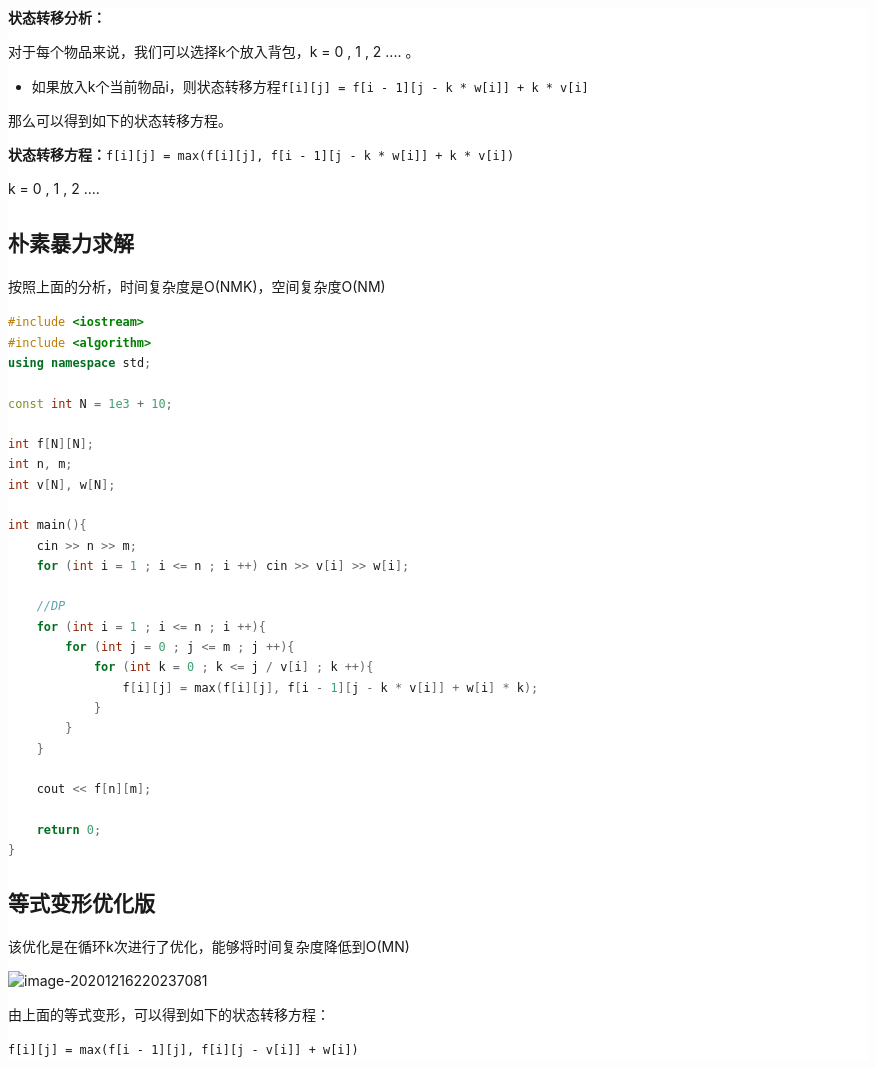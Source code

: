 **状态转移分析：** 

对于每个物品来说，我们可以选择k个放入背包，k = 0 , 1 , 2 .... 。

- 如果放入k个当前物品i，则状态转移方程`f[i][j] = f[i - 1][j - k * w[i]] + k * v[i]`

那么可以得到如下的状态转移方程。

**状态转移方程：**`f[i][j] = max(f[i][j], f[i - 1][j - k * w[i]] + k * v[i])`

k = 0 , 1 , 2 ....

## 朴素暴力求解

按照上面的分析，时间复杂度是O(NMK)，空间复杂度O(NM)

```cpp
#include <iostream>
#include <algorithm>
using namespace std;

const int N = 1e3 + 10;

int f[N][N];
int n, m;
int v[N], w[N];

int main(){
	cin >> n >> m;
	for (int i = 1 ; i <= n ; i ++) cin >> v[i] >> w[i];
	
	//DP
	for (int i = 1 ; i <= n ; i ++){
		for (int j = 0 ; j <= m ; j ++){
			for (int k = 0 ; k <= j / v[i] ; k ++){
				f[i][j] = max(f[i][j], f[i - 1][j - k * v[i]] + w[i] * k);
			}
		}
	} 
	
	cout << f[n][m];
	
	return 0;
}
```

## 等式变形优化版

该优化是在循环k次进行了优化，能够将时间复杂度降低到O(MN)

![image-20201216220237081](https://gitee.com/xddadd/cloud-image/raw/master/image-20201216220237081.png)

由上面的等式变形，可以得到如下的状态转移方程：

`f[i][j] = max(f[i - 1][j], f[i][j - v[i]] + w[i])`
